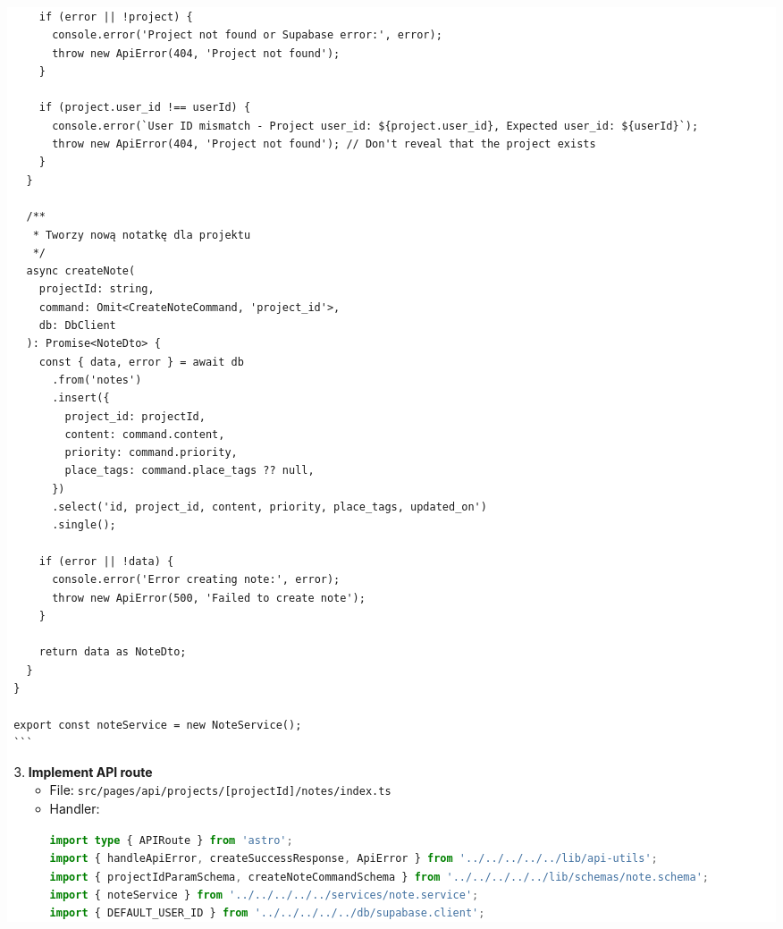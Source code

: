          if (error || !project) {
           console.error('Project not found or Supabase error:', error);
           throw new ApiError(404, 'Project not found');
         }

         if (project.user_id !== userId) {
           console.error(`User ID mismatch - Project user_id: ${project.user_id}, Expected user_id: ${userId}`);
           throw new ApiError(404, 'Project not found'); // Don't reveal that the project exists
         }
       }

       /**
        * Tworzy nową notatkę dla projektu
        */
       async createNote(
         projectId: string,
         command: Omit<CreateNoteCommand, 'project_id'>,
         db: DbClient
       ): Promise<NoteDto> {
         const { data, error } = await db
           .from('notes')
           .insert({
             project_id: projectId,
             content: command.content,
             priority: command.priority,
             place_tags: command.place_tags ?? null,
           })
           .select('id, project_id, content, priority, place_tags, updated_on')
           .single();

         if (error || !data) {
           console.error('Error creating note:', error);
           throw new ApiError(500, 'Failed to create note');
         }

         return data as NoteDto;
       }
     }

     export const noteService = new NoteService();
     ```

3. **Implement API route**  
   - File: `src/pages/api/projects/[projectId]/notes/index.ts`  
   - Handler:
     ```ts
     import type { APIRoute } from 'astro';
     import { handleApiError, createSuccessResponse, ApiError } from '../../../../../lib/api-utils';
     import { projectIdParamSchema, createNoteCommandSchema } from '../../../../../lib/schemas/note.schema';
     import { noteService } from '../../../../../services/note.service';
     import { DEFAULT_USER_ID } from '../../../../../db/supabase.client';
